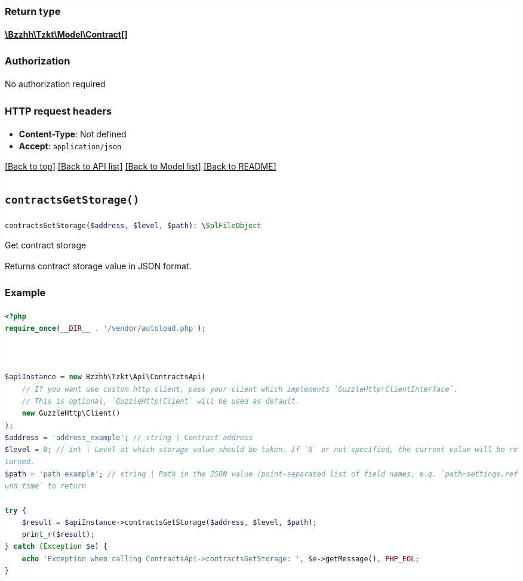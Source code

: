 ### Return type

[**\Bzzhh\Tzkt\Model\Contract[]**](../Model/Contract.md)

### Authorization

No authorization required

### HTTP request headers

- **Content-Type**: Not defined
- **Accept**: `application/json`

[[Back to top]](#) [[Back to API list]](../../README.md#endpoints)
[[Back to Model list]](../../README.md#models)
[[Back to README]](../../README.md)

## `contractsGetStorage()`

```php
contractsGetStorage($address, $level, $path): \SplFileObject
```

Get contract storage

Returns contract storage value in JSON format.

### Example

```php
<?php
require_once(__DIR__ . '/vendor/autoload.php');



$apiInstance = new Bzzhh\Tzkt\Api\ContractsApi(
    // If you want use custom http client, pass your client which implements `GuzzleHttp\ClientInterface`.
    // This is optional, `GuzzleHttp\Client` will be used as default.
    new GuzzleHttp\Client()
);
$address = 'address_example'; // string | Contract address
$level = 0; // int | Level at which storage value should be taken. If `0` or not specified, the current value will be returned.
$path = 'path_example'; // string | Path in the JSON value (point-separated list of field names, e.g. `path=settings.refund_time` to return

try {
    $result = $apiInstance->contractsGetStorage($address, $level, $path);
    print_r($result);
} catch (Exception $e) {
    echo 'Exception when calling ContractsApi->contractsGetStorage: ', $e->getMessage(), PHP_EOL;
}
```
